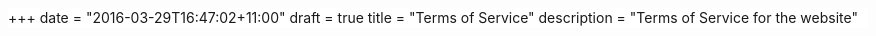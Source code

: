 +++
date = "2016-03-29T16:47:02+11:00"
draft = true
title = "Terms of Service"
description = "Terms of Service for the website"